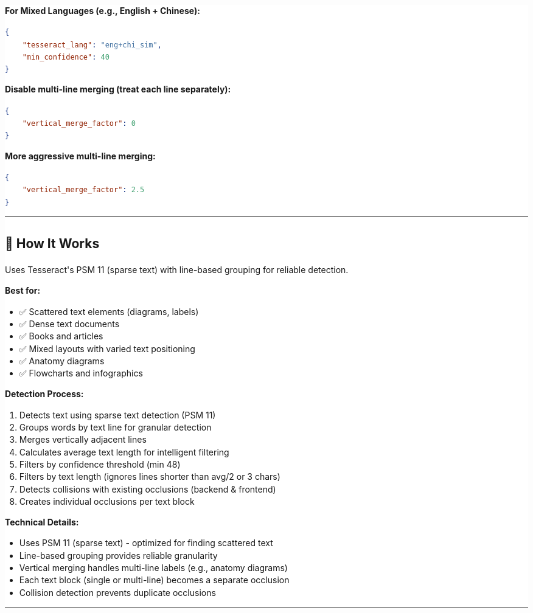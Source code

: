 **For Mixed Languages (e.g., English + Chinese):**
```json
{
    "tesseract_lang": "eng+chi_sim",
    "min_confidence": 40
}
```

**Disable multi-line merging (treat each line separately):**
```json
{
    "vertical_merge_factor": 0
}
```

**More aggressive multi-line merging:**
```json
{
    "vertical_merge_factor": 2.5
}
```

---

## 🧠 How It Works

Uses Tesseract's PSM 11 (sparse text) with line-based grouping for reliable detection.

**Best for:**
- ✅ Scattered text elements (diagrams, labels)
- ✅ Dense text documents
- ✅ Books and articles
- ✅ Mixed layouts with varied text positioning
- ✅ Anatomy diagrams
- ✅ Flowcharts and infographics

**Detection Process:**
1. Detects text using sparse text detection (PSM 11)
2. Groups words by text line for granular detection
3. Merges vertically adjacent lines
4. Calculates average text length for intelligent filtering
5. Filters by confidence threshold (min 48)
6. Filters by text length (ignores lines shorter than avg/2 or 3 chars)
7. Detects collisions with existing occlusions (backend & frontend)
8. Creates individual occlusions per text block

**Technical Details:**
- Uses PSM 11 (sparse text) - optimized for finding scattered text
- Line-based grouping provides reliable granularity
- Vertical merging handles multi-line labels (e.g., anatomy diagrams)
- Each text block (single or multi-line) becomes a separate occlusion
- Collision detection prevents duplicate occlusions

---
